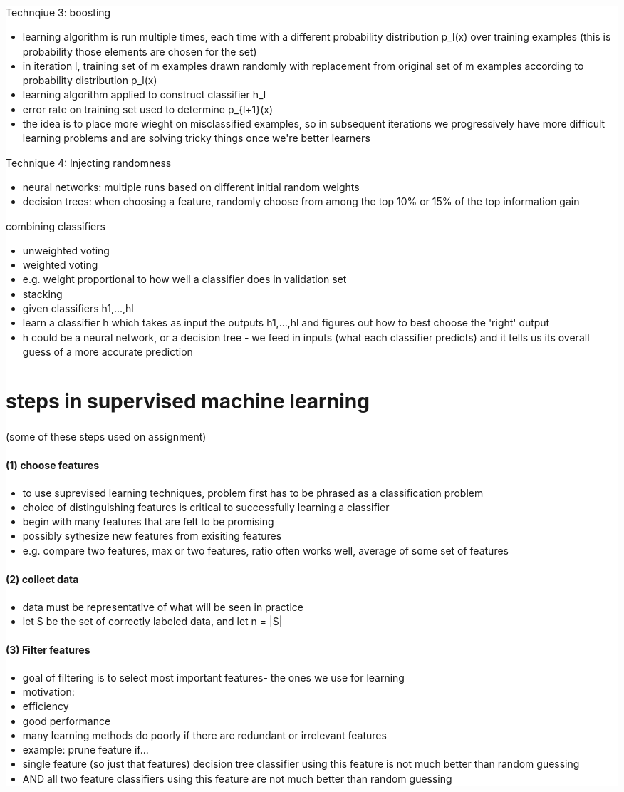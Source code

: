 Technqiue 3: boosting

- learning algorithm is run multiple times, each time with a different probability distribution p\_l(x) over training examples (this is probability those elements are chosen for the set)
 - in iteration l, training set of m examples drawn randomly with replacement from original set of m examples according to probability distribution p\_l(x)
 - learning algorithm applied to construct classifier h\_l
 - error rate on training set used to determine p\_{l+1}(x) 
- the idea is to place more wieght on misclassified examples, so in subsequent iterations we progressively have more difficult learning problems and are solving tricky things once we're better learners

Technique 4: Injecting randomness

- neural networks: multiple runs based on different initial random weights
- decision trees: when choosing a feature, randomly choose from among the top 10% or 15% of the top information gain

combining classifiers

- unweighted voting
- weighted voting 
 - e.g. weight proportional to how well a classifier does in validation set
- stacking 
 - given classifiers h1,...,hl 
 - learn a classifier h which takes as input the outputs h1,...,hl and figures out how to best choose the 'right' output
 - h could be a neural network, or a decision tree - we feed in inputs (what each classifier predicts) and it tells us its overall guess of a more accurate prediction

# steps in supervised machine learning 

(some of these steps used on assignment)

#### (1) choose features

- to use suprevised learning techniques, problem first has to be phrased as a classification problem
- choice of distinguishing features is critical to successfully learning a classifier
- begin with many features that are felt to be promising
- possibly sythesize new features from exisiting features 
 - e.g. compare two features, max or two features, ratio often works well, average of some set of features

#### (2) collect data

- data must be representative of what will be seen in practice
- let S be the set of correctly labeled data, and let n = |S|

#### (3) Filter features

- goal of filtering is to select most important features- the ones we use for learning
- motivation: 
 - efficiency
 - good performance
 - many learning methods do poorly if there are redundant or irrelevant features
- example: prune feature if... 
 - single feature (so just that features) decision tree classifier using this feature is not much better than random guessing 
 - AND all two feature classifiers using this feature are not much better than random guessing
